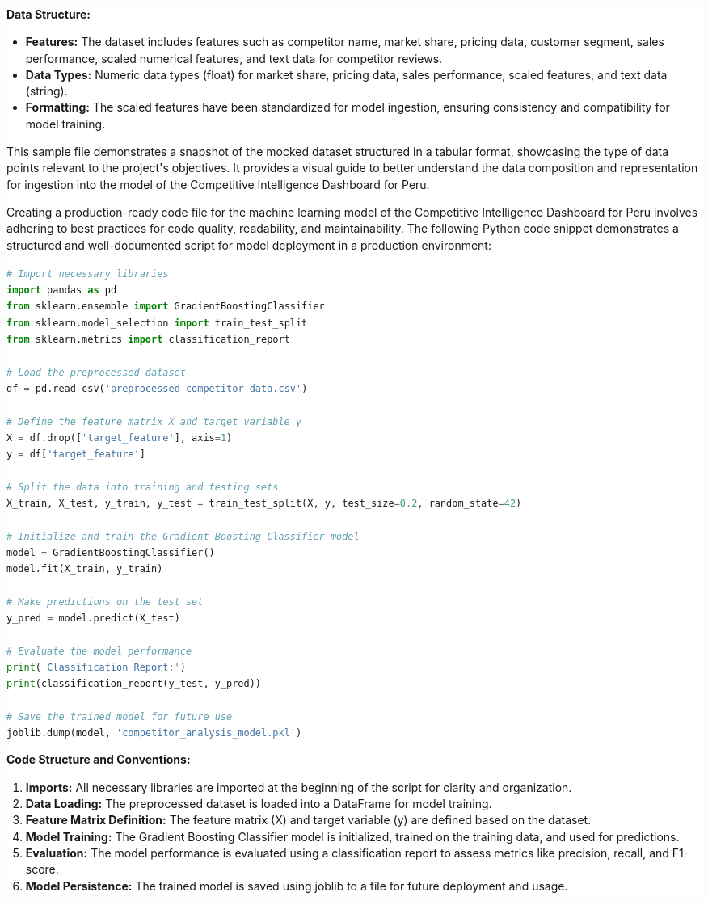 **Data Structure:**
- **Features:** The dataset includes features such as competitor name, market share, pricing data, customer segment, sales performance, scaled numerical features, and text data for competitor reviews.
- **Data Types:** Numeric data types (float) for market share, pricing data, sales performance, scaled features, and text data (string).
- **Formatting:** The scaled features have been standardized for model ingestion, ensuring consistency and compatibility for model training.

This sample file demonstrates a snapshot of the mocked dataset structured in a tabular format, showcasing the type of data points relevant to the project's objectives. It provides a visual guide to better understand the data composition and representation for ingestion into the model of the Competitive Intelligence Dashboard for Peru.

Creating a production-ready code file for the machine learning model of the Competitive Intelligence Dashboard for Peru involves adhering to best practices for code quality, readability, and maintainability. The following Python code snippet demonstrates a structured and well-documented script for model deployment in a production environment:

```python
# Import necessary libraries
import pandas as pd
from sklearn.ensemble import GradientBoostingClassifier
from sklearn.model_selection import train_test_split
from sklearn.metrics import classification_report

# Load the preprocessed dataset
df = pd.read_csv('preprocessed_competitor_data.csv')

# Define the feature matrix X and target variable y
X = df.drop(['target_feature'], axis=1)
y = df['target_feature']

# Split the data into training and testing sets
X_train, X_test, y_train, y_test = train_test_split(X, y, test_size=0.2, random_state=42)

# Initialize and train the Gradient Boosting Classifier model
model = GradientBoostingClassifier()
model.fit(X_train, y_train)

# Make predictions on the test set
y_pred = model.predict(X_test)

# Evaluate the model performance
print('Classification Report:')
print(classification_report(y_test, y_pred))

# Save the trained model for future use
joblib.dump(model, 'competitor_analysis_model.pkl')
```

**Code Structure and Conventions:**
1. **Imports:** All necessary libraries are imported at the beginning of the script for clarity and organization.
2. **Data Loading:** The preprocessed dataset is loaded into a DataFrame for model training.
3. **Feature Matrix Definition:** The feature matrix (X) and target variable (y) are defined based on the dataset.
4. **Model Training:** The Gradient Boosting Classifier model is initialized, trained on the training data, and used for predictions.
5. **Evaluation:** The model performance is evaluated using a classification report to assess metrics like precision, recall, and F1-score.
6. **Model Persistence:** The trained model is saved using joblib to a file for future deployment and usage.
